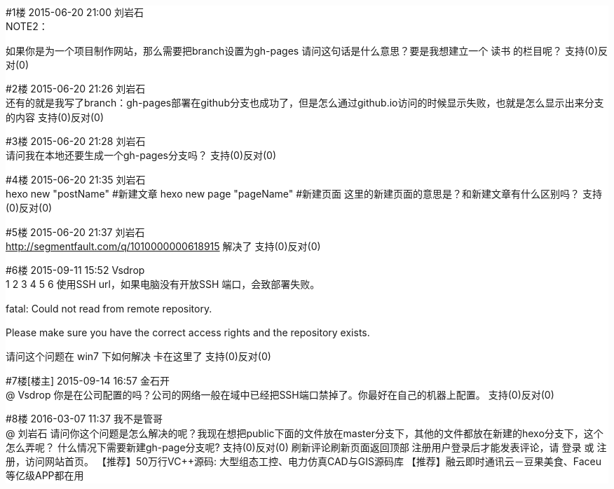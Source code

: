 #1楼 2015-06-20 21:00 刘岩石  
NOTE2：

如果你是为一个项目制作网站，那么需要把branch设置为gh-pages
请问这句话是什么意思？要是我想建立一个 读书 的栏目呢？
支持(0)反对(0)
  
#2楼 2015-06-20 21:26 刘岩石  
还有的就是我写了branch：gh-pages部署在github分支也成功了，但是怎么通过github.io访问的时候显示失败，也就是怎么显示出来分支的内容
支持(0)反对(0)
  
#3楼 2015-06-20 21:28 刘岩石  
请问我在本地还要生成一个gh-pages分支吗？
支持(0)反对(0)
  
#4楼 2015-06-20 21:35 刘岩石  
hexo new "postName" #新建文章
hexo new page "pageName" #新建页面
这里的新建页面的意思是？和新建文章有什么区别吗？
支持(0)反对(0)
  
#5楼 2015-06-20 21:37 刘岩石  
http://segmentfault.com/q/1010000000618915 解决了
支持(0)反对(0)
  
#6楼 2015-09-11 15:52 Vsdrop  
1
2
3
4
5
6
使用SSH url，如果电脑没有开放SSH 端口，会致部署失败。
 
fatal: Could not read from remote repository.
 
Please make sure you have the correct access rights
and the repository exists.


请问这个问题在 win7 下如何解决 卡在这里了
支持(0)反对(0)
  
#7楼[楼主] 2015-09-14 16:57 金石开  
@ Vsdrop
你是在公司配置的吗？公司的网络一般在域中已经把SSH端口禁掉了。你最好在自己的机器上配置。
支持(0)反对(0)
  
#8楼 2016-03-07 11:37 我不是管哥  
@ 刘岩石
请问你这个问题是怎么解决的呢？我现在想把public下面的文件放在master分支下，其他的文件都放在新建的hexo分支下，这个怎么弄呢？
什么情况下需要新建gh-page分支呢?
支持(0)反对(0)
刷新评论刷新页面返回顶部
注册用户登录后才能发表评论，请 登录 或 注册，访问网站首页。
【推荐】50万行VC++源码: 大型组态工控、电力仿真CAD与GIS源码库
【推荐】融云即时通讯云－豆果美食、Faceu等亿级APP都在用
